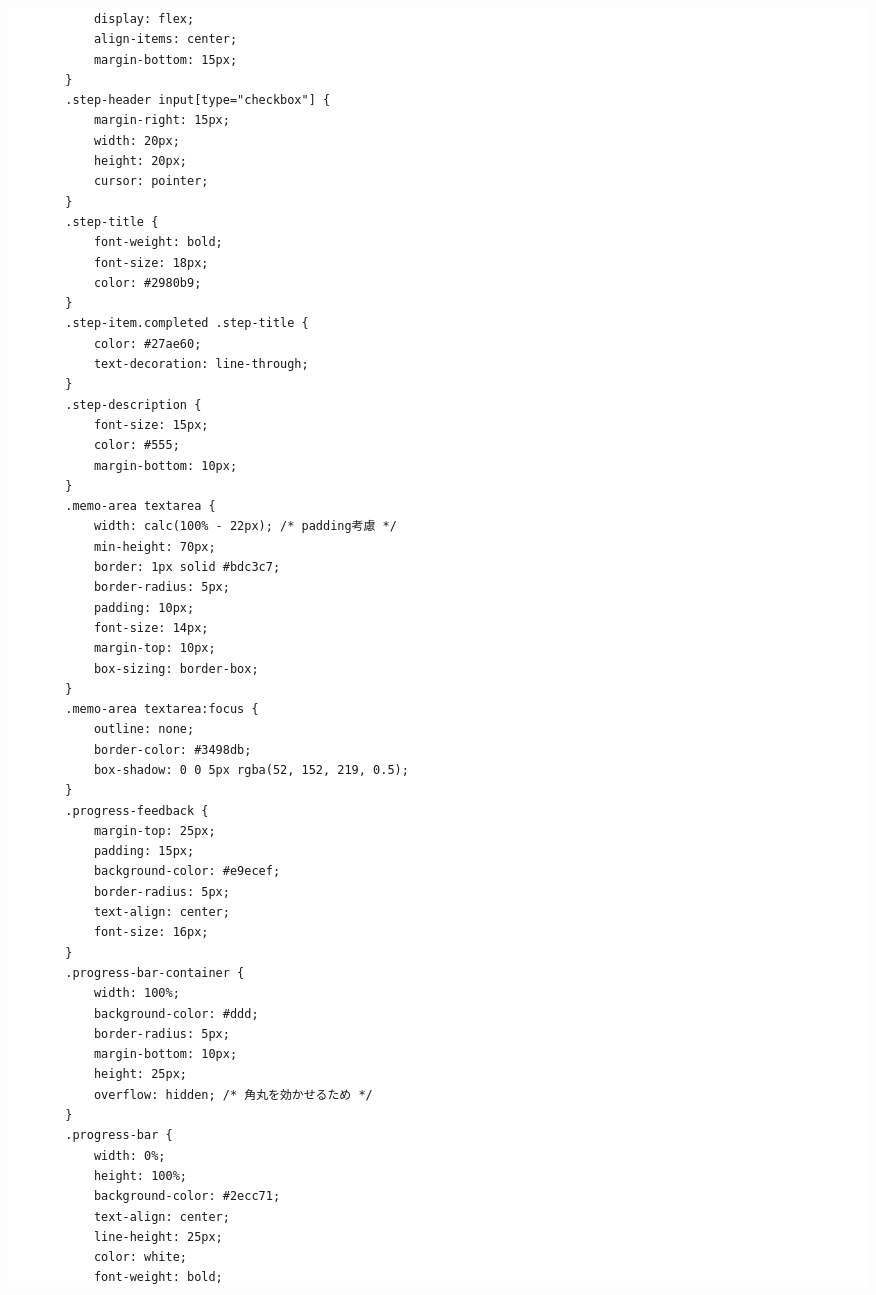 ```html
            display: flex;
            align-items: center;
            margin-bottom: 15px;
        }
        .step-header input[type="checkbox"] {
            margin-right: 15px;
            width: 20px;
            height: 20px;
            cursor: pointer;
        }
        .step-title {
            font-weight: bold;
            font-size: 18px;
            color: #2980b9;
        }
        .step-item.completed .step-title {
            color: #27ae60;
            text-decoration: line-through;
        }
        .step-description {
            font-size: 15px;
            color: #555;
            margin-bottom: 10px;
        }
        .memo-area textarea {
            width: calc(100% - 22px); /* padding考慮 */
            min-height: 70px;
            border: 1px solid #bdc3c7;
            border-radius: 5px;
            padding: 10px;
            font-size: 14px;
            margin-top: 10px;
            box-sizing: border-box;
        }
        .memo-area textarea:focus {
            outline: none;
            border-color: #3498db;
            box-shadow: 0 0 5px rgba(52, 152, 219, 0.5);
        }
        .progress-feedback {
            margin-top: 25px;
            padding: 15px;
            background-color: #e9ecef;
            border-radius: 5px;
            text-align: center;
            font-size: 16px;
        }
        .progress-bar-container {
            width: 100%;
            background-color: #ddd;
            border-radius: 5px;
            margin-bottom: 10px;
            height: 25px;
            overflow: hidden; /* 角丸を効かせるため */
        }
        .progress-bar {
            width: 0%;
            height: 100%;
            background-color: #2ecc71;
            text-align: center;
            line-height: 25px;
            color: white;
            font-weight: bold;
```